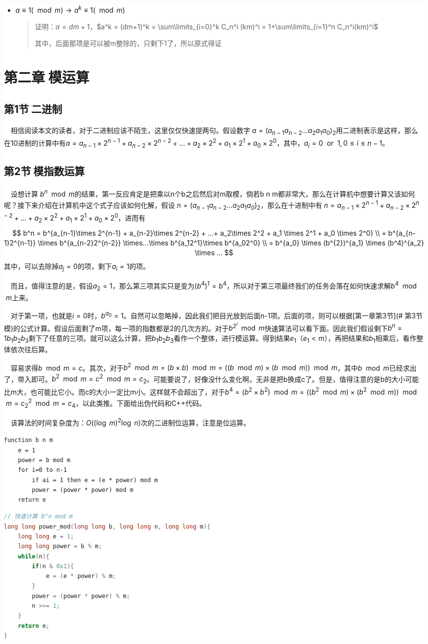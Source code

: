- $a\equiv 1(\mod m)\rightarrow a^k\equiv 1(\mod m)$

    > 证明：$a = dm+1$，$a^k = (dm+1)^k = \sum\limits_{i=0}^k C_n^i (km)^i = 1+\sum\limits_{i=1}^n C_n^i(km)^i$
    >
    > 其中，后面那项是可以被m整除的，只剩下1了，所以原式得证

# 第二章 模运算

## 第1节 二进制

&emsp;相信阅读本文的读者，对于二进制应该不陌生，这里仅仅快速提两句。假设数字 $a=(a_{n-1}a_{n-2}...a_2a_1a_0)_2$用二进制表示是这样，那么在10进制的计算中有$a=a_{n-1}\times 2^{n-1} + a_{n-2}\times 2^{n-2} + ...+ a_2\times 2^2 + a_1 \times 2^1 + a_0 \times 2^0$，其中，$a_i = 0\ \ or\ \ 1, 0\leq i \leq n-1$。

## 第2节 模指数运算

&emsp;设想计算 $b^n \mod m$的结果，第一反应肯定是把乘以n个b之后然后对m取模，倘若b n m都非常大，那么在计算机中想要计算又该如何呢？接下来介绍在计算机中这个式子应该如何化解，假设 $n=(a_{n-1}a_{n-2}...a_2a_1a_0)_2$，那么在十进制中有 $n=a_{n-1}\times 2^{n-1} + a_{n-2}\times 2^{n-2} + ...+ a_2\times 2^2 + a_1 \times 2^1 + a_0 \times 2^0$，进而有
$$
b^n = b^{a_{n-1}\times 2^{n-1} + a_{n-2}\times 2^{n-2} + ...+ a_2\times 2^2 + a_1 \times 2^1 + a_0 \times 2^0} \\
= b^{a_{n-1}2^{n-1}} \times b^{a_{n-2}2^{n-2}} \times...\times b^{a_12^1}\times b^{a_02^0} \\
= b^{a_0} \times (b^{2})^{a_1} \times (b^4)^{a_2} \times ...
$$
其中，可以去除掉$a_j = 0$的项，剩下$a_i = 1$的项。

&emsp;而且，值得注意的是，假设$a_2=1$，那么第三项其实只是变为$(b^4)^1 = b^4$，所以对于第三项最终我们的任务会落在如何快速求解$b^4\mod m$上来。

&emsp;对于第一项，也就是$i=0$时，$b^{a_0}=1$。自然可以忽略掉，因此我们把目光放到后面n-1项。后面的项，则可以根据[第一章第3节](# 第3节 模)的公式计算。假设后面剩了m项，每一项的指数都是2的几次方的。对于$b^{2^i}\mod m$快速算法可以看下面。因此我们假设剩下$b^n = 1b_1 b_2 b_3$剩下了任意的三项。就可以这么计算，把$b_1b_2b_3$看作一个整体，进行模运算。得到结果$e_1$（$e_1 < m$），再把结果和$b_1$相乘后，看作整体依次往后算。

&emsp;容易求得$b\mod m=c$。其次，对于$b^2 \mod m = (b\times b) \mod m = ((b\mod m )\times (b\mod m))\mod m$，其中$b\mod m$已经求出了，带入即可。$b^2 \mod m = c^2 \mod m=c_2$。可能要说了，好像没什么变化啊，无非是把b换成c了。但是，值得注意的是b的大小可能比m大，也可能比它小。而c的大小一定比m小。这样就不会超出了，对于$b^4=(b^2 \times b^2)\mod m= ((b^2\mod m) \times (b^2\mod m))\mod m = c_2^2 \mod m = c_4$，以此类推。下面给出伪代码和C++代码。

&emsp;该算法的时间复杂度为：$O((\log\ m)^2\log\ n)$次的二进制位运算，注意是位运算。

```
function b n m
	e = 1
	power = b mod m
	for i=0 to n-1
		if ai = 1 then e = (e * power) mod m
		power = (power * power) mod m
	return e
```

```c++
// 快速计算 b^n mod m
long long power_mod(long long b, long long n, long long m){
    long long e = 1;
    long long power = b % m;
	while(n){
        if(n & 0x1){
            e = (e * power) % m;
        }
        power = (power * power) % m;
        n >>= 1;
    }
    return e;
}
```